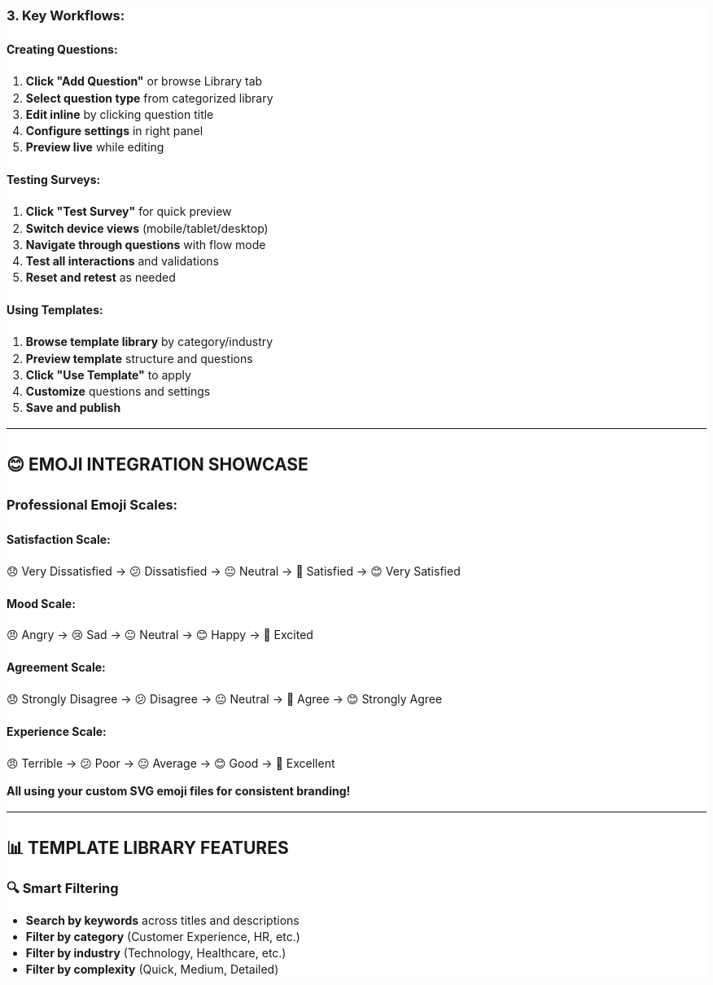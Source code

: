 ### **3. Key Workflows:**

#### **Creating Questions:**
1. **Click "Add Question"** or browse Library tab
2. **Select question type** from categorized library
3. **Edit inline** by clicking question title
4. **Configure settings** in right panel
5. **Preview live** while editing

#### **Testing Surveys:**
1. **Click "Test Survey"** for quick preview
2. **Switch device views** (mobile/tablet/desktop)
3. **Navigate through questions** with flow mode
4. **Test all interactions** and validations
5. **Reset and retest** as needed

#### **Using Templates:**
1. **Browse template library** by category/industry
2. **Preview template** structure and questions
3. **Click "Use Template"** to apply
4. **Customize** questions and settings
5. **Save and publish**

---

## 😊 **EMOJI INTEGRATION SHOWCASE**

### **Professional Emoji Scales:**

#### **Satisfaction Scale:**
😞 Very Dissatisfied → 😕 Dissatisfied → 😐 Neutral → 🙂 Satisfied → 😊 Very Satisfied

#### **Mood Scale:**
😠 Angry → 😢 Sad → 😐 Neutral → 😊 Happy → 🤩 Excited

#### **Agreement Scale:**
😞 Strongly Disagree → 😕 Disagree → 😐 Neutral → 🙂 Agree → 😊 Strongly Agree

#### **Experience Scale:**
😠 Terrible → 😕 Poor → 😐 Average → 😊 Good → 🤩 Excellent

**All using your custom SVG emoji files for consistent branding!**

---

## 📊 **TEMPLATE LIBRARY FEATURES**

### **🔍 Smart Filtering**
- **Search by keywords** across titles and descriptions
- **Filter by category** (Customer Experience, HR, etc.)
- **Filter by industry** (Technology, Healthcare, etc.)
- **Filter by complexity** (Quick, Medium, Detailed)
